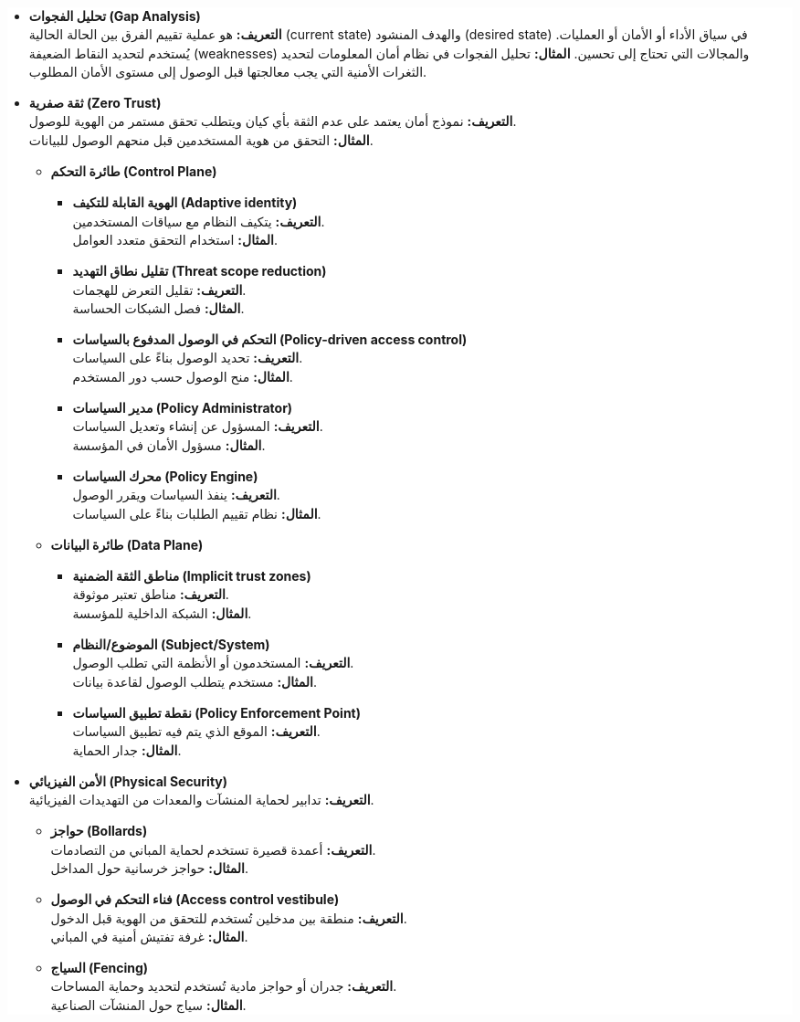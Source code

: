 - **تحليل الفجوات (Gap Analysis)**  
	**التعريف:** هو عملية تقييم الفرق بين الحالة الحالية (current state) والهدف المنشود (desired state) في سياق الأداء أو الأمان أو العمليات. يُستخدم لتحديد النقاط الضعيفة (weaknesses) والمجالات التي تحتاج إلى تحسين.
	**المثال:** تحليل الفجوات في نظام أمان المعلومات لتحديد الثغرات الأمنية التي يجب معالجتها قبل الوصول إلى مستوى الأمان المطلوب.

- **ثقة صفرية (Zero Trust)**  
  **التعريف:** نموذج أمان يعتمد على عدم الثقة بأي كيان ويتطلب تحقق مستمر من الهوية للوصول.  
  **المثال:** التحقق من هوية المستخدمين قبل منحهم الوصول للبيانات.  

  - **طائرة التحكم (Control Plane)**  
    - **الهوية القابلة للتكيف (Adaptive identity)**  
      **التعريف:** يتكيف النظام مع سياقات المستخدمين.  
      **المثال:** استخدام التحقق متعدد العوامل.  

    - **تقليل نطاق التهديد (Threat scope reduction)**  
      **التعريف:** تقليل التعرض للهجمات.  
      **المثال:** فصل الشبكات الحساسة.  

    - **التحكم في الوصول المدفوع بالسياسات (Policy-driven access control)**  
      **التعريف:** تحديد الوصول بناءً على السياسات.  
      **المثال:** منح الوصول حسب دور المستخدم.  

    - **مدير السياسات (Policy Administrator)**  
      **التعريف:** المسؤول عن إنشاء وتعديل السياسات.  
      **المثال:** مسؤول الأمان في المؤسسة.  

    - **محرك السياسات (Policy Engine)**  
      **التعريف:** ينفذ السياسات ويقرر الوصول.  
      **المثال:** نظام تقييم الطلبات بناءً على السياسات.  

  - **طائرة البيانات (Data Plane)**  
    - **مناطق الثقة الضمنية (Implicit trust zones)**  
      **التعريف:** مناطق تعتبر موثوقة.  
      **المثال:** الشبكة الداخلية للمؤسسة.  

    - **الموضوع/النظام (Subject/System)**  
      **التعريف:** المستخدمون أو الأنظمة التي تطلب الوصول.  
      **المثال:** مستخدم يتطلب الوصول لقاعدة بيانات.  

    - **نقطة تطبيق السياسات (Policy Enforcement Point)**  
      **التعريف:** الموقع الذي يتم فيه تطبيق السياسات.  
      **المثال:** جدار الحماية.  

- **الأمن الفيزيائي (Physical Security)**  
  **التعريف:** تدابير لحماية المنشآت والمعدات من التهديدات الفيزيائية.  

  - **حواجز (Bollards)**  
    **التعريف:** أعمدة قصيرة تستخدم لحماية المباني من التصادمات.  
    **المثال:** حواجز خرسانية حول المداخل.  

  - **فناء التحكم في الوصول (Access control vestibule)**  
    **التعريف:** منطقة بين مدخلين تُستخدم للتحقق من الهوية قبل الدخول.  
    **المثال:** غرفة تفتيش أمنية في المباني.  

  - **السياج (Fencing)**  
    **التعريف:** جدران أو حواجز مادية تُستخدم لتحديد وحماية المساحات.  
    **المثال:** سياج حول المنشآت الصناعية.  
